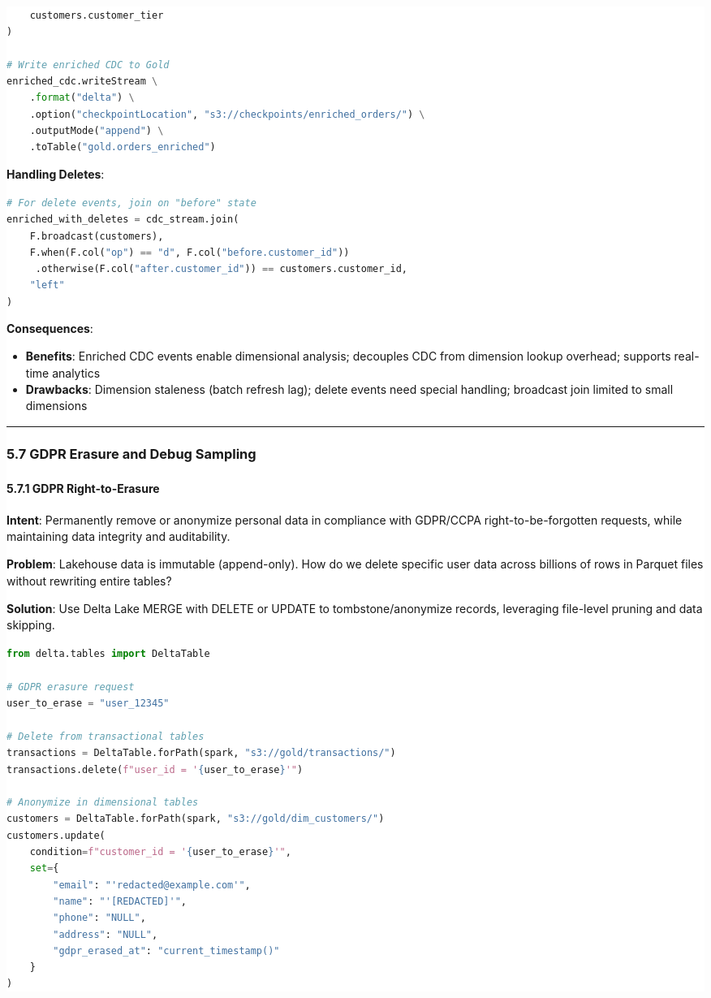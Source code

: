 ```python
    customers.customer_tier
)

# Write enriched CDC to Gold
enriched_cdc.writeStream \
    .format("delta") \
    .option("checkpointLocation", "s3://checkpoints/enriched_orders/") \
    .outputMode("append") \
    .toTable("gold.orders_enriched")
```

**Handling Deletes**:

```python
# For delete events, join on "before" state
enriched_with_deletes = cdc_stream.join(
    F.broadcast(customers),
    F.when(F.col("op") == "d", F.col("before.customer_id"))
     .otherwise(F.col("after.customer_id")) == customers.customer_id,
    "left"
)
```

**Consequences**:
- **Benefits**: Enriched CDC events enable dimensional analysis; decouples CDC from dimension lookup overhead; supports real-time analytics
- **Drawbacks**: Dimension staleness (batch refresh lag); delete events need special handling; broadcast join limited to small dimensions

---

### 5.7 GDPR Erasure and Debug Sampling

#### 5.7.1 GDPR Right-to-Erasure

**Intent**: Permanently remove or anonymize personal data in compliance with GDPR/CCPA right-to-be-forgotten requests, while maintaining data integrity and auditability.

**Problem**: Lakehouse data is immutable (append-only). How do we delete specific user data across billions of rows in Parquet files without rewriting entire tables?

**Solution**: Use Delta Lake MERGE with DELETE or UPDATE to tombstone/anonymize records, leveraging file-level pruning and data skipping.

```python
from delta.tables import DeltaTable

# GDPR erasure request
user_to_erase = "user_12345"

# Delete from transactional tables
transactions = DeltaTable.forPath(spark, "s3://gold/transactions/")
transactions.delete(f"user_id = '{user_to_erase}'")

# Anonymize in dimensional tables
customers = DeltaTable.forPath(spark, "s3://gold/dim_customers/")
customers.update(
    condition=f"customer_id = '{user_to_erase}'",
    set={
        "email": "'redacted@example.com'",
        "name": "'[REDACTED]'",
        "phone": "NULL",
        "address": "NULL",
        "gdpr_erased_at": "current_timestamp()"
    }
)

```
